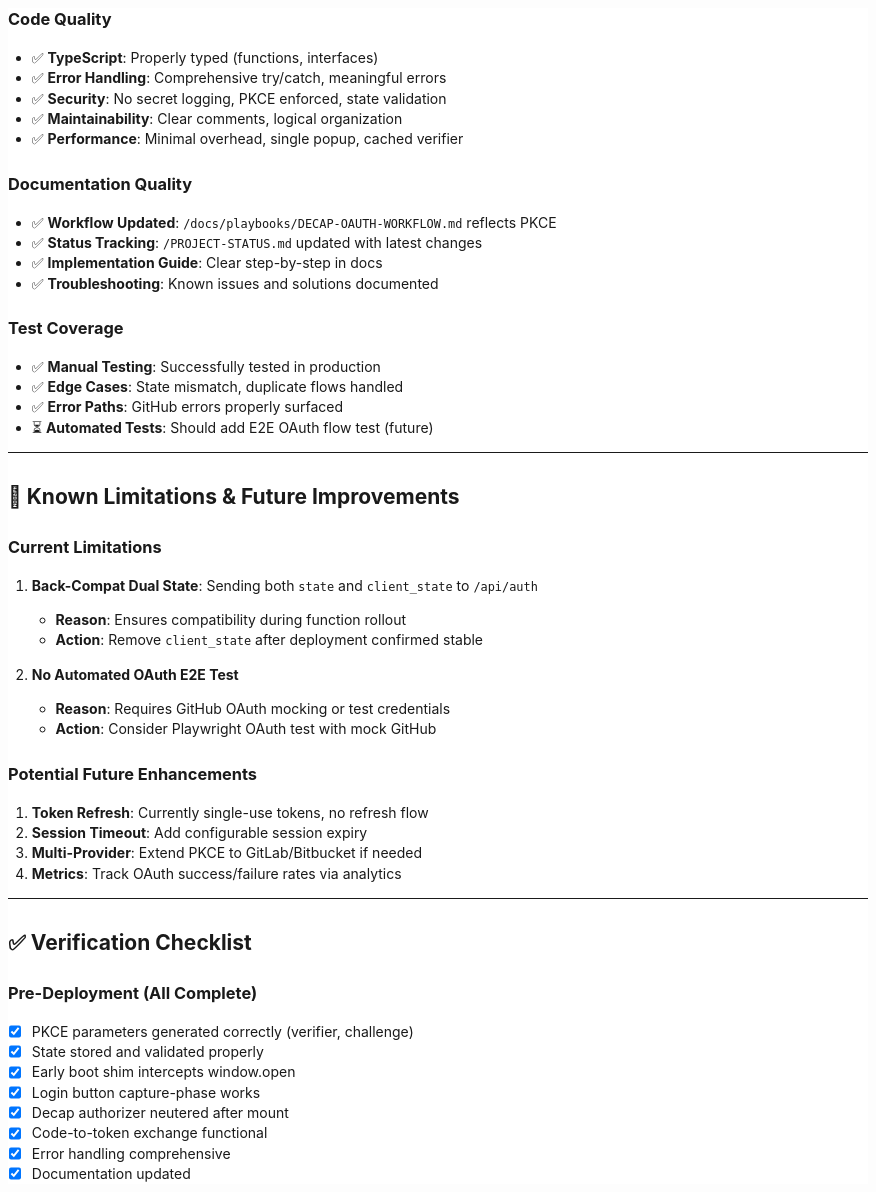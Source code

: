 ### Code Quality

- ✅ **TypeScript**: Properly typed (functions, interfaces)
- ✅ **Error Handling**: Comprehensive try/catch, meaningful errors
- ✅ **Security**: No secret logging, PKCE enforced, state validation
- ✅ **Maintainability**: Clear comments, logical organization
- ✅ **Performance**: Minimal overhead, single popup, cached verifier

### Documentation Quality

- ✅ **Workflow Updated**: `/docs/playbooks/DECAP-OAUTH-WORKFLOW.md` reflects PKCE
- ✅ **Status Tracking**: `/PROJECT-STATUS.md` updated with latest changes
- ✅ **Implementation Guide**: Clear step-by-step in docs
- ✅ **Troubleshooting**: Known issues and solutions documented

### Test Coverage

- ✅ **Manual Testing**: Successfully tested in production
- ✅ **Edge Cases**: State mismatch, duplicate flows handled
- ✅ **Error Paths**: GitHub errors properly surfaced
- ⏳ **Automated Tests**: Should add E2E OAuth flow test (future)

---

## 🚨 Known Limitations & Future Improvements

### Current Limitations

1. **Back-Compat Dual State**: Sending both `state` and `client_state` to `/api/auth`
   - **Reason**: Ensures compatibility during function rollout
   - **Action**: Remove `client_state` after deployment confirmed stable

2. **No Automated OAuth E2E Test**
   - **Reason**: Requires GitHub OAuth mocking or test credentials
   - **Action**: Consider Playwright OAuth test with mock GitHub

### Potential Future Enhancements

1. **Token Refresh**: Currently single-use tokens, no refresh flow
2. **Session Timeout**: Add configurable session expiry
3. **Multi-Provider**: Extend PKCE to GitLab/Bitbucket if needed
4. **Metrics**: Track OAuth success/failure rates via analytics

---

## ✅ Verification Checklist

### Pre-Deployment (All Complete)

- [x] PKCE parameters generated correctly (verifier, challenge)
- [x] State stored and validated properly
- [x] Early boot shim intercepts window.open
- [x] Login button capture-phase works
- [x] Decap authorizer neutered after mount
- [x] Code-to-token exchange functional
- [x] Error handling comprehensive
- [x] Documentation updated
